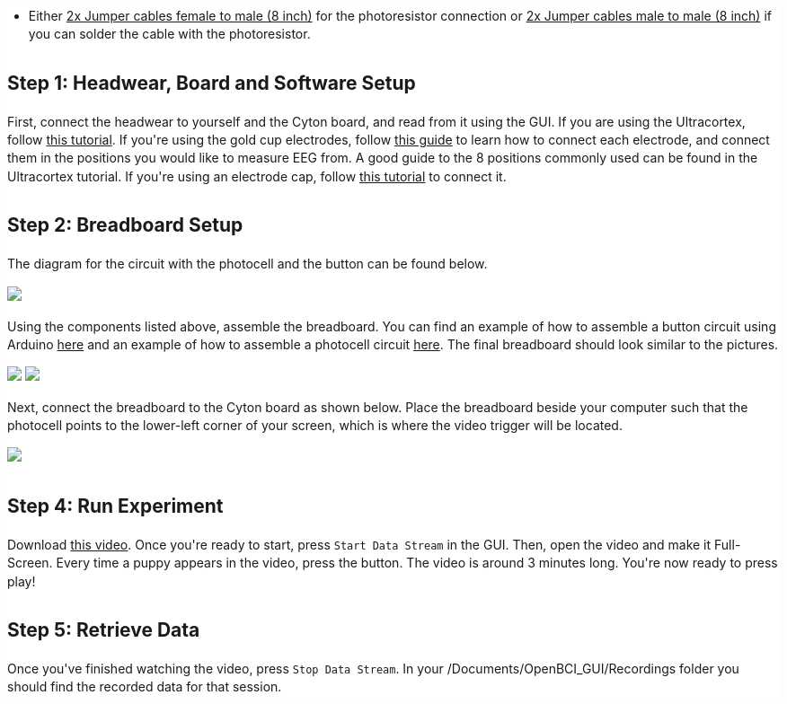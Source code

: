 - Either [2x Jumper cables female to male (8 inch)](https://www.amazon.com/GenBasic-Solderless-Dupont-Compatible-Breadboard-Prototyping/dp/B077N5RLHN/ref=sr_1_1_sspa?dchild=1&keywords=Male%2Bto%2BFemale%2BJumpers&qid=1591126392&sr=8-1-spons&spLa=ZW5jcnlwdGVkUXVhbGlmaWVyPUEzTEtKREtGMTZSNTA0JmVuY3J5cHRlZElkPUEwMjExMDE0Q0dYOEZCUFlKRFZMJmVuY3J5cHRlZEFkSWQ9QTA0NDYyMjMyMTk5WlhCMEg0MzFRJndpZGdldE5hbWU9c3BfYXRmJmFjdGlvbj1jbGlja1JlZGlyZWN0JmRvTm90TG9nQ2xpY2s9dHJ1ZQ&th=1) for the photoresistor connection or [2x Jumper cables male to male (8 inch)](https://www.amazon.com/GenBasic-Solderless-Dupont-Compatible-Breadboard-Prototyping/dp/B077N9X7Y3/ref=sr_1_2?dchild=1&keywords=Male%2Bto%2Bmale%2BJumpers&qid=1591126744&sr=8-2&th=1) if you can solder the cable with the photoresistor.

## Step 1: Headwear, Board and Software Setup

First, connect the headwear to yourself and the Cyton board, and read from it using the GUI. If you are using the Ultracortex, follow [this tutorial](https://docs.openbci.com/docs/04AddOns/01-Headwear/MarkIV). If you're using the gold cup electrodes, follow [this guide](https://docs.openbci.com/docs/01GettingStarted/02-Biosensing-Setups/EEGSetup) to learn how to connect each electrode, and connect them in the positions you would like to measure EEG from. A good guide to the 8 positions commonly used can be found in the Ultracortex tutorial. If you're using an electrode cap, follow [this tutorial](https://docs.openbci.com/docs/04AddOns/01-Headwear/ElectrodeCap) to connect it.

## Step 2: Breadboard Setup

The diagram for the circuit with the photocell and the button can be found below. 

<img src="https://github.com/OpenBCI/Documentation/blob/master/docs/assets/ExamplesImages/Circuit_Diagram.png?raw=true" width="70%">

Using the components listed above, assemble the breadboard. You can find an example of how to assemble a button circuit using Arduino [here](https://www.arduino.cc/en/tutorial/button) and an example of how to assemble a photocell circuit [here](https://openbci.com/community/measuring-stimulus-timing-with-a-photoresistor/). The final breadboard should look similar to the pictures.

<img src="https://github.com/OpenBCI/Documentation/blob/master/docs/assets/ExamplesImages/Full_Breadboard_Setup.jpeg?raw=true" width="70%">

<img src="https://github.com/OpenBCI/Documentation/blob/master/docs/assets/ExamplesImages/Breadboard_Setup.jpeg?raw=true" width="70%">


Next, connect the breadboard to the Cyton board as shown below. Place the breadboard beside your computer such that the photocell points to the lower-left corner of your screen, which is where the video trigger will be located.

<img src="https://github.com/OpenBCI/Documentation/blob/master/docs/assets/ExamplesImages/connect.jpeg?raw=true" width="70%">

## Step 4: Run Experiment

Download [this video](https://github.com/evaesteban/OpenBCI_Experiment/blob/master/video.mp4). Once you're ready to start, press ```Start Data Stream``` in the GUI. Then, open the video and make it Full-Screen. Every time a puppy appears in the video, press the button. The video is around 3 minutes long. You're now ready to press play!

## Step 5: Retrieve Data

Once you've finished watching the video, press ```Stop Data Stream```. In your /Documents/OpenBCI_GUI/Recordings folder you should find the recorded data for that session. 

